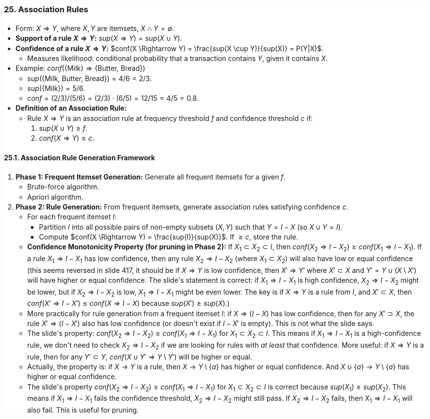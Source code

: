 ### 25. Association Rules
*   Form: $X \Rightarrow Y$, where $X, Y$ are itemsets, $X \cap Y = \emptyset$.
*   **Support of a rule $X \Rightarrow Y$:** $sup(X \Rightarrow Y) = sup(X \cup Y)$.
*   **Confidence of a rule $X \Rightarrow Y$:** $conf(X \Rightarrow Y) = \frac{sup(X \cup Y)}{sup(X)} = P(Y|X)$.
    *   Measures likelihood: conditional probability that a transaction contains $Y$, given it contains $X$.
*   Example: $conf(\{\text{Milk}\} \Rightarrow \{\text{Butter, Bread}\})$
    *   $sup(\{\text{Milk, Butter, Bread}\}) = 4/6 = 2/3$.
    *   $sup(\{\text{Milk}\}) = 5/6$.
    *   $conf = (2/3) / (5/6) = (2/3) \cdot (6/5) = 12/15 = 4/5 = 0.8$.
*   **Definition of an Association Rule:**
    *   Rule $X \Rightarrow Y$ is an association rule at frequency threshold $f$ and confidence threshold $c$ if:
        1.  $sup(X \cup Y) \ge f$.
        2.  $conf(X \Rightarrow Y) \ge c$.

#### 25.1. Association Rule Generation Framework
1.  **Phase 1: Frequent Itemset Generation:** Generate all frequent itemsets for a given $f$.
    *   Brute-force algorithm.
    *   Apriori algorithm.
2.  **Phase 2: Rule Generation:** From frequent itemsets, generate association rules satisfying confidence $c$.
    *   For each frequent itemset $I$:
        *   Partition $I$ into all possible pairs of non-empty subsets $(X, Y)$ such that $Y = I-X$ (so $X \cup Y = I$).
        *   Compute $conf(X \Rightarrow Y) = \frac{sup(I)}{sup(X)}$. If $\ge c$, store the rule.
    *   **Confidence Monotonicity Property (for pruning in Phase 2):** If $X_1 \subset X_2 \subset I$, then $conf(X_2 \Rightarrow I-X_2) \ge conf(X_1 \Rightarrow I-X_1)$. If a rule $X_1 \Rightarrow I-X_1$ has low confidence, then any rule $X_2 \Rightarrow I-X_2$ (where $X_1 \subset X_2$) will also have low or equal confidence (this seems reversed in slide 417, it should be if $X \Rightarrow Y$ is low confidence, then $X' \Rightarrow Y'$ where $X' \subset X$ and $Y' = Y \cup (X \setminus X')$ will have higher or equal confidence. The slide's statement is correct: if $X_1 \Rightarrow I-X_1$ is high confidence, $X_2 \Rightarrow I-X_2$ might be lower, but if $X_2 \Rightarrow I-X_2$ is low, $X_1 \Rightarrow I-X_1$ might be even lower. The key is if $X \Rightarrow Y$ is a rule from $I$, and $X' \subset X$, then $conf(X' \Rightarrow I-X') \le conf(X \Rightarrow I-X)$ because $sup(X') \ge sup(X)$.)
    *   More practically for rule generation from a frequent itemset $I$: if $X \Rightarrow (I-X)$ has low confidence, then for any $X' \supset X$, the rule $X' \Rightarrow (I-X')$ also has low confidence (or doesn't exist if $I-X'$ is empty). This is not what the slide says.
    *   The slide's property: $conf(X_2 \Rightarrow I-X_2) \ge conf(X_1 \Rightarrow I-X_1)$ for $X_1 \subset X_2 \subset I$. This means if $X_1 \Rightarrow I-X_1$ is a high-confidence rule, we don't need to check $X_2 \Rightarrow I-X_2$ if we are looking for rules with *at least* that confidence. More useful: if $X \Rightarrow Y$ is a rule, then for any $Y' \subset Y$, $conf(X \cup Y' \Rightarrow Y \setminus Y')$ will be higher or equal.
    *   Actually, the property is: if $X \rightarrow Y$ is a rule, then $X \rightarrow Y \setminus \{a\}$ has higher or equal confidence. And $X \cup \{a\} \rightarrow Y \setminus \{a\}$ has higher or equal confidence.
    *   The slide's property $conf(X_2 \Rightarrow I-X_2) \ge conf(X_1 \Rightarrow I-X_1)$ for $X_1 \subset X_2 \subset I$ is correct because $sup(X_1) \ge sup(X_2)$. This means if $X_1 \Rightarrow I-X_1$ fails the confidence threshold, $X_2 \Rightarrow I-X_2$ might still pass. If $X_2 \Rightarrow I-X_2$ fails, then $X_1 \Rightarrow I-X_1$ will also fail. This is useful for pruning.
